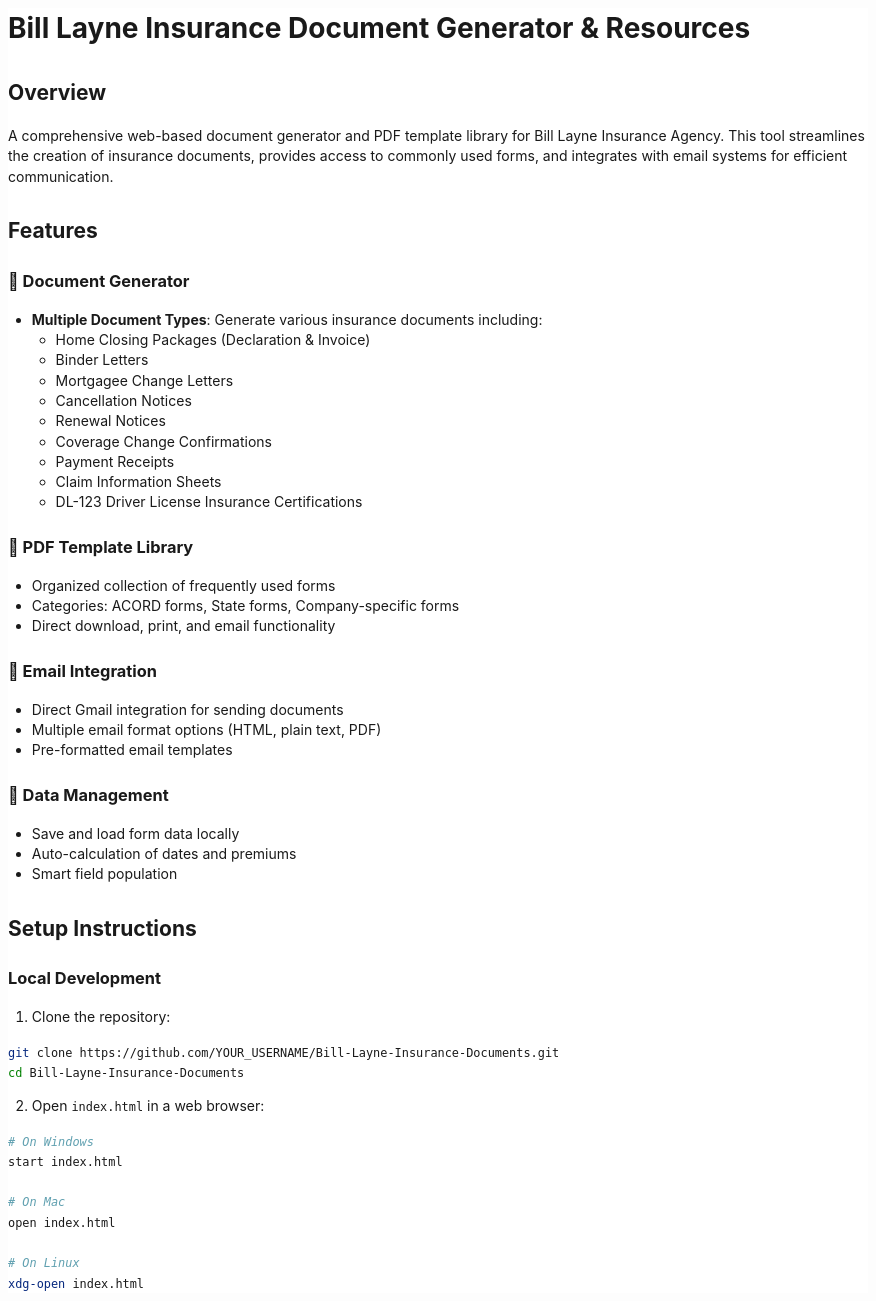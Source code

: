 # Bill Layne Insurance Document Generator & Resources

## Overview
A comprehensive web-based document generator and PDF template library for Bill Layne Insurance Agency. This tool streamlines the creation of insurance documents, provides access to commonly used forms, and integrates with email systems for efficient communication.

## Features

### 📄 Document Generator
- **Multiple Document Types**: Generate various insurance documents including:
  - Home Closing Packages (Declaration & Invoice)
  - Binder Letters
  - Mortgagee Change Letters
  - Cancellation Notices
  - Renewal Notices
  - Coverage Change Confirmations
  - Payment Receipts
  - Claim Information Sheets
  - DL-123 Driver License Insurance Certifications

### 📁 PDF Template Library
- Organized collection of frequently used forms
- Categories: ACORD forms, State forms, Company-specific forms
- Direct download, print, and email functionality

### 📧 Email Integration
- Direct Gmail integration for sending documents
- Multiple email format options (HTML, plain text, PDF)
- Pre-formatted email templates

### 💾 Data Management
- Save and load form data locally
- Auto-calculation of dates and premiums
- Smart field population

## Setup Instructions

### Local Development
1. Clone the repository:
```bash
git clone https://github.com/YOUR_USERNAME/Bill-Layne-Insurance-Documents.git
cd Bill-Layne-Insurance-Documents
```

2. Open `index.html` in a web browser:
```bash
# On Windows
start index.html

# On Mac
open index.html

# On Linux
xdg-open index.html
```
